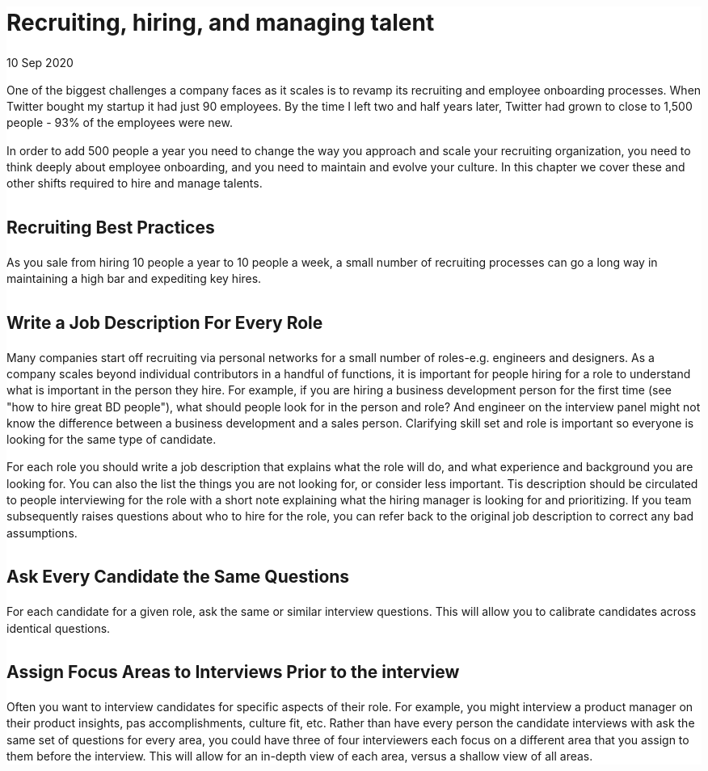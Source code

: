 # Recruiting, hiring, and managing talent
10 Sep 2020

One of the biggest challenges a company faces as it scales is to revamp
its recruiting and employee onboarding processes. When Twitter bought my
startup it had just 90 employees. By the time I left two and half years
later, Twitter had grown to close to 1,500 people - 93% of the employees
were new.

In order to add 500 people a year you need to change the way you
approach and scale your recruiting organization, you need to think
deeply about employee onboarding, and you need to maintain and evolve
your culture. In this chapter we cover these and other shifts required
to hire and manage talents.

## Recruiting Best Practices
As you sale from hiring 10 people a year to 10 people a week, a small
number of recruiting processes can go a long way in maintaining a high
bar and expediting key hires.

## Write a Job Description For Every Role
Many companies start off recruiting via personal networks for a small
number of roles-e.g. engineers and designers. As a company scales beyond
individual contributors in a handful of functions, it is important for
people hiring for a role to understand what is important in the person
they hire. For example, if you are hiring a business development person
for the first time (see "how to hire great BD people"), what should
people look for in the person and role? And engineer on the interview
panel might not know the difference between a business development and a
sales person. Clarifying skill set and role is important so everyone is
looking for the same type of candidate.

For each role you should write a job description that explains what the
role will do, and what experience and background you are looking for.
You can also the list the things you are not looking for, or consider
less important. Tis description should be circulated to people
interviewing for the role with a short note explaining what the hiring
manager is looking for and prioritizing. If you team subsequently raises
questions about who to hire for the role, you can refer back to the
original job description to correct any bad assumptions.

## Ask Every Candidate the Same Questions
For each candidate for a given role, ask the same or similar interview
questions. This will allow you to calibrate candidates across identical
questions.

## Assign Focus Areas to Interviews Prior to the interview
Often you want to interview candidates for specific aspects of their
role. For example, you might interview a product manager on their
product insights, pas accomplishments, culture fit, etc. Rather than
have every person the candidate interviews with ask the same set of
questions for every area, you could have three of four interviewers each
focus on a different area that you assign to them before the interview.
This will allow for an in-depth view of each area, versus a shallow view
of all areas.

